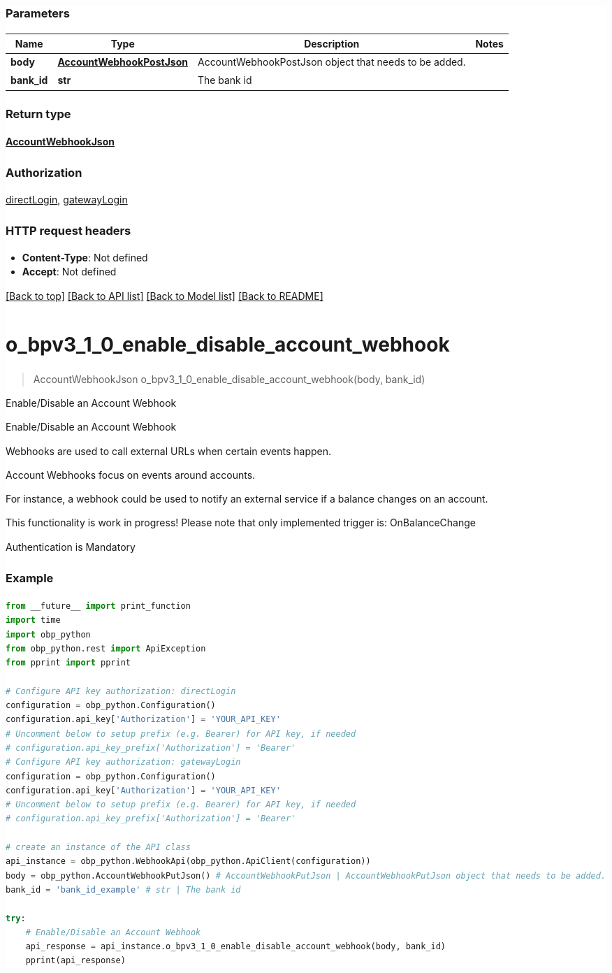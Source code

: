 ### Parameters

Name | Type | Description  | Notes
------------- | ------------- | ------------- | -------------
 **body** | [**AccountWebhookPostJson**](AccountWebhookPostJson.md)| AccountWebhookPostJson object that needs to be added. | 
 **bank_id** | **str**| The bank id | 

### Return type

[**AccountWebhookJson**](AccountWebhookJson.md)

### Authorization

[directLogin](../README.md#directLogin), [gatewayLogin](../README.md#gatewayLogin)

### HTTP request headers

 - **Content-Type**: Not defined
 - **Accept**: Not defined

[[Back to top]](#) [[Back to API list]](../README.md#documentation-for-api-endpoints) [[Back to Model list]](../README.md#documentation-for-models) [[Back to README]](../README.md)

# **o_bpv3_1_0_enable_disable_account_webhook**
> AccountWebhookJson o_bpv3_1_0_enable_disable_account_webhook(body, bank_id)

Enable/Disable an Account Webhook

<p>Enable/Disable an Account Webhook</p><p>Webhooks are used to call external URLs when certain events happen.</p><p>Account Webhooks focus on events around accounts.</p><p>For instance, a webhook could be used to notify an external service if a balance changes on an account.</p><p>This functionality is work in progress! Please note that only implemented trigger is: OnBalanceChange</p><p>Authentication is Mandatory</p>

### Example
```python
from __future__ import print_function
import time
import obp_python
from obp_python.rest import ApiException
from pprint import pprint

# Configure API key authorization: directLogin
configuration = obp_python.Configuration()
configuration.api_key['Authorization'] = 'YOUR_API_KEY'
# Uncomment below to setup prefix (e.g. Bearer) for API key, if needed
# configuration.api_key_prefix['Authorization'] = 'Bearer'
# Configure API key authorization: gatewayLogin
configuration = obp_python.Configuration()
configuration.api_key['Authorization'] = 'YOUR_API_KEY'
# Uncomment below to setup prefix (e.g. Bearer) for API key, if needed
# configuration.api_key_prefix['Authorization'] = 'Bearer'

# create an instance of the API class
api_instance = obp_python.WebhookApi(obp_python.ApiClient(configuration))
body = obp_python.AccountWebhookPutJson() # AccountWebhookPutJson | AccountWebhookPutJson object that needs to be added.
bank_id = 'bank_id_example' # str | The bank id

try:
    # Enable/Disable an Account Webhook
    api_response = api_instance.o_bpv3_1_0_enable_disable_account_webhook(body, bank_id)
    pprint(api_response)
```